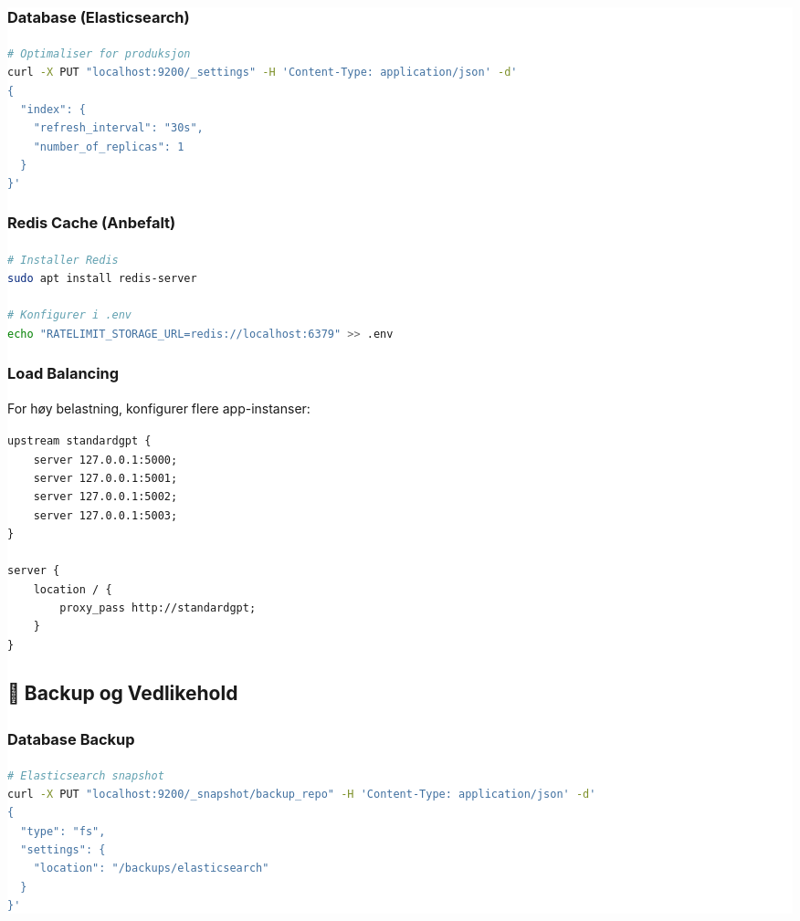 ### Database (Elasticsearch)
```bash
# Optimaliser for produksjon
curl -X PUT "localhost:9200/_settings" -H 'Content-Type: application/json' -d'
{
  "index": {
    "refresh_interval": "30s",
    "number_of_replicas": 1
  }
}'
```

### Redis Cache (Anbefalt)
```bash
# Installer Redis
sudo apt install redis-server

# Konfigurer i .env
echo "RATELIMIT_STORAGE_URL=redis://localhost:6379" >> .env
```

### Load Balancing
For høy belastning, konfigurer flere app-instanser:

```nginx
upstream standardgpt {
    server 127.0.0.1:5000;
    server 127.0.0.1:5001;
    server 127.0.0.1:5002;
    server 127.0.0.1:5003;
}

server {
    location / {
        proxy_pass http://standardgpt;
    }
}
```

## 🔄 Backup og Vedlikehold

### Database Backup
```bash
# Elasticsearch snapshot
curl -X PUT "localhost:9200/_snapshot/backup_repo" -H 'Content-Type: application/json' -d'
{
  "type": "fs",
  "settings": {
    "location": "/backups/elasticsearch"
  }
}'
```
